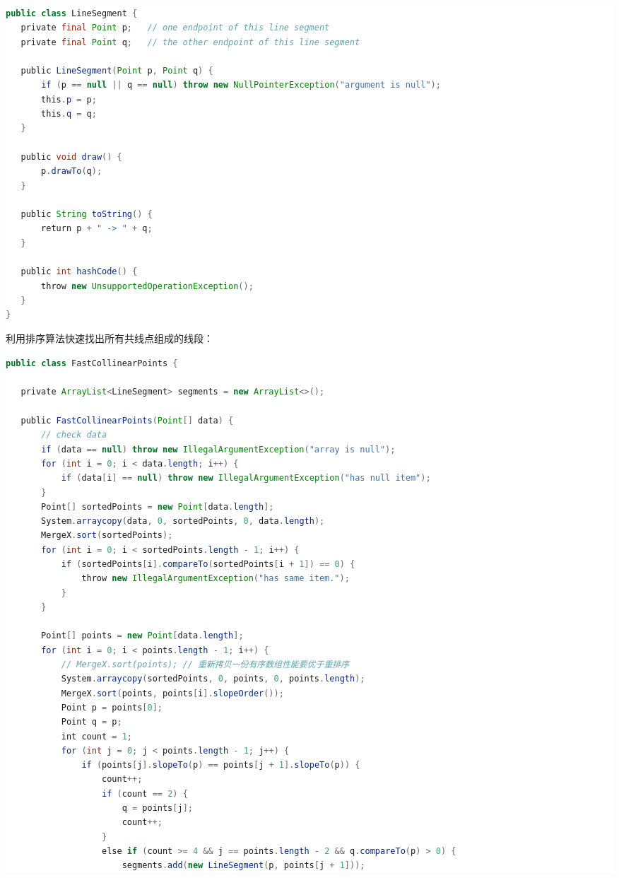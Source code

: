 ```java
public class LineSegment {
   private final Point p;   // one endpoint of this line segment
   private final Point q;   // the other endpoint of this line segment
   
   public LineSegment(Point p, Point q) {
       if (p == null || q == null) throw new NullPointerException("argument is null");
       this.p = p;
       this.q = q;
   }
   
   public void draw() {
       p.drawTo(q);
   }
   
   public String toString() {
       return p + " -> " + q;
   }
   
   public int hashCode() {
       throw new UnsupportedOperationException();
   }
}
```



利用排序算法快速找出所有共线点组成的线段：

```java
public class FastCollinearPoints {

   private ArrayList<LineSegment> segments = new ArrayList<>();

   public FastCollinearPoints(Point[] data) {
       // check data
       if (data == null) throw new IllegalArgumentException("array is null");
       for (int i = 0; i < data.length; i++) {
           if (data[i] == null) throw new IllegalArgumentException("has null item");
       }
       Point[] sortedPoints = new Point[data.length];
       System.arraycopy(data, 0, sortedPoints, 0, data.length);
       MergeX.sort(sortedPoints);
       for (int i = 0; i < sortedPoints.length - 1; i++) {
           if (sortedPoints[i].compareTo(sortedPoints[i + 1]) == 0) {
               throw new IllegalArgumentException("has same item.");
           }
       }

       Point[] points = new Point[data.length];
       for (int i = 0; i < points.length - 1; i++) {
           // MergeX.sort(points); // 重新拷贝一份有序数组性能要优于重排序
           System.arraycopy(sortedPoints, 0, points, 0, points.length);
           MergeX.sort(points, points[i].slopeOrder());
           Point p = points[0];
           Point q = p;
           int count = 1;
           for (int j = 0; j < points.length - 1; j++) {
               if (points[j].slopeTo(p) == points[j + 1].slopeTo(p)) {
                   count++;
                   if (count == 2) {
                       q = points[j];
                       count++;
                   }
                   else if (count >= 4 && j == points.length - 2 && q.compareTo(p) > 0) {
                       segments.add(new LineSegment(p, points[j + 1]));
```